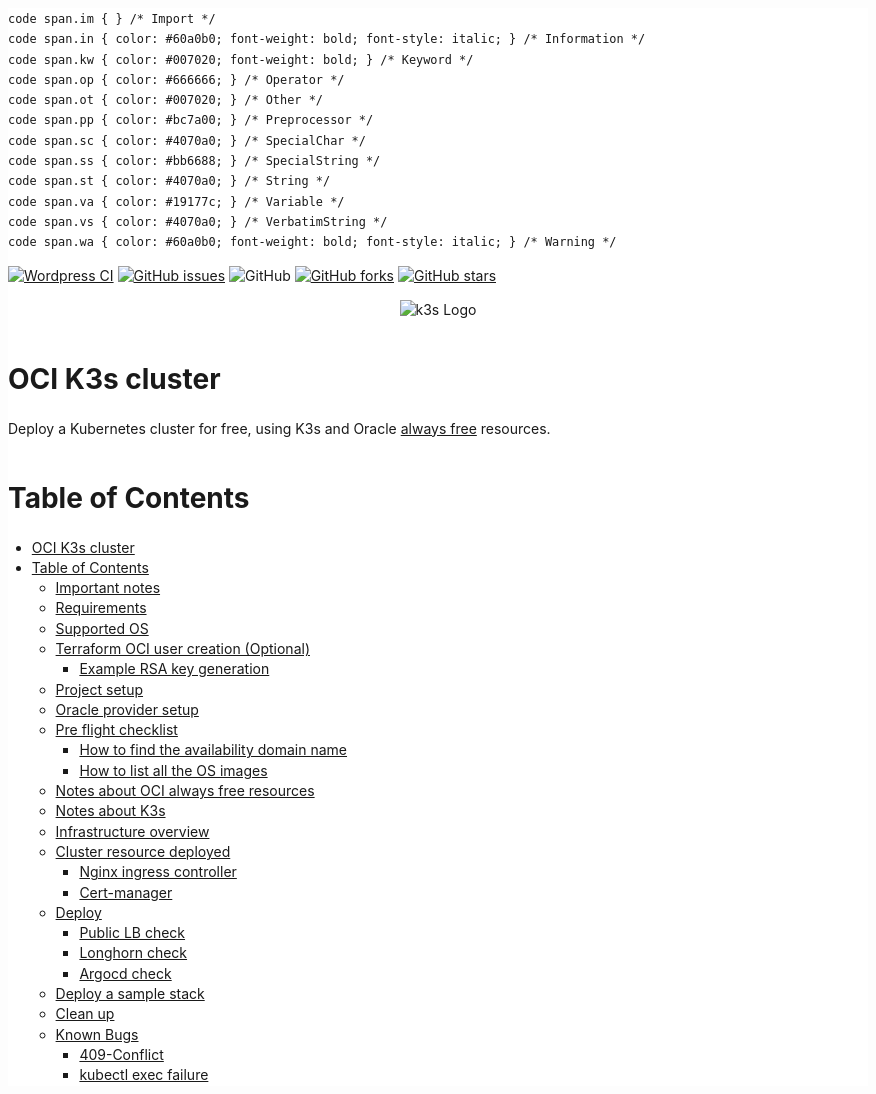     code span.im { } /* Import */
    code span.in { color: #60a0b0; font-weight: bold; font-style: italic; } /* Information */
    code span.kw { color: #007020; font-weight: bold; } /* Keyword */
    code span.op { color: #666666; } /* Operator */
    code span.ot { color: #007020; } /* Other */
    code span.pp { color: #bc7a00; } /* Preprocessor */
    code span.sc { color: #4070a0; } /* SpecialChar */
    code span.ss { color: #bb6688; } /* SpecialString */
    code span.st { color: #4070a0; } /* String */
    code span.va { color: #19177c; } /* Variable */
    code span.vs { color: #4070a0; } /* VerbatimString */
    code span.wa { color: #60a0b0; font-weight: bold; font-style: italic; } /* Warning */
  </style>
</head>
<body>
<p><a href="https://github.com/Looty/k3s-oci-cluster/actions/workflows/ci.yml"><img src="https://github.com/Looty/k3s-oci-cluster/actions/workflows/ci.yml/badge.svg" alt="Wordpress CI" /></a> <a href="https://github.com/Looty/k3s-oci-cluster/issues"><img src="https://img.shields.io/github/issues/Looty/k3s-oci-cluster" alt="GitHub issues" /></a> <img src="https://img.shields.io/github/license/Looty/k3s-oci-cluster" alt="GitHub" /> <a href="https://github.com/Looty/k3s-oci-cluster/network"><img src="https://img.shields.io/github/forks/Looty/k3s-oci-cluster" alt="GitHub forks" /></a> <a href="https://github.com/Looty/k3s-oci-cluster/stargazers"><img src="https://img.shields.io/github/stars/Looty/k3s-oci-cluster" alt="GitHub stars" /></a></p>
<p align="center">
  <img src="https://garutilorenzo.github.io/images/k3s-logo-large.png?" alt="k3s Logo"/>
</p>

<h1 id="oci-k3s-cluster">OCI K3s cluster</h1>
<p>Deploy a Kubernetes cluster for free, using K3s and Oracle <a href="https://docs.oracle.com/en-us/iaas/Content/FreeTier/freetier_topic-Always_Free_Resources.htm">always free</a> resources.</p>
<h1 id="table-of-contents">Table of Contents</h1>
<ul>
<li><a href="#oci-k3s-cluster">OCI K3s cluster</a></li>
<li><a href="#table-of-contents">Table of Contents</a>
<ul>
<li><a href="#important-notes">Important notes</a></li>
<li><a href="#requirements">Requirements</a></li>
<li><a href="#supported-os">Supported OS</a></li>
<li><a href="#terraform-oci-user-creation-optional">Terraform OCI user creation (Optional)</a>
<ul>
<li><a href="#example-rsa-key-generation">Example RSA key generation</a></li>
</ul></li>
<li><a href="#project-setup">Project setup</a></li>
<li><a href="#oracle-provider-setup">Oracle provider setup</a></li>
<li><a href="#pre-flight-checklist">Pre flight checklist</a>
<ul>
<li><a href="#how-to-find-the-availability-domain-name">How to find the availability domain name</a></li>
<li><a href="#how-to-list-all-the-os-images">How to list all the OS images</a></li>
</ul></li>
<li><a href="#notes-about-oci-always-free-resources">Notes about OCI always free resources</a></li>
<li><a href="#notes-about-k3s">Notes about K3s</a></li>
<li><a href="#infrastructure-overview">Infrastructure overview</a></li>
<li><a href="#cluster-resource-deployed">Cluster resource deployed</a>
<ul>
<li><a href="#nginx-ingress-controller">Nginx ingress controller</a></li>
<li><a href="#cert-manager">Cert-manager</a></li>
</ul></li>
<li><a href="#deploy">Deploy</a>
<ul>
<li><a href="#public-lb-check">Public LB check</a></li>
<li><a href="#longhorn-check">Longhorn check</a></li>
<li><a href="#argocd-check">Argocd check</a></li>
</ul></li>
<li><a href="#deploy-a-sample-stack">Deploy a sample stack</a></li>
<li><a href="#clean-up">Clean up</a></li>
<li><a href="#known-bugs">Known Bugs</a>
<ul>
<li><a href="#409-conflict">409-Conflict</a></li>
<li><a href="#kubectl-exec-failure">kubectl exec failure</a></li>